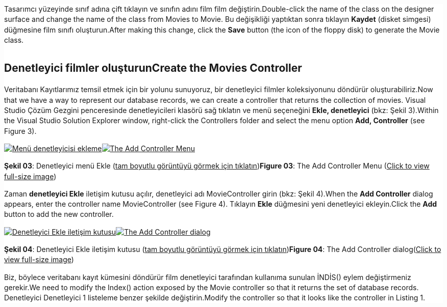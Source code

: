 <span data-ttu-id="f7c7f-156">Tasarımcı yüzeyinde sınıf adına çift tıklayın ve sınıfın adını film film değiştirin.</span><span class="sxs-lookup"><span data-stu-id="f7c7f-156">Double-click the name of the class on the designer surface and change the name of the class from Movies to Movie.</span></span> <span data-ttu-id="f7c7f-157">Bu değişikliği yaptıktan sonra tıklayın **Kaydet** (disket simgesi) düğmesine film sınıfı oluşturun.</span><span class="sxs-lookup"><span data-stu-id="f7c7f-157">After making this change, click the **Save** button (the icon of the floppy disk) to generate the Movie class.</span></span>

## <a name="create-the-movies-controller"></a><span data-ttu-id="f7c7f-158">Denetleyici filmler oluşturun</span><span class="sxs-lookup"><span data-stu-id="f7c7f-158">Create the Movies Controller</span></span>

<span data-ttu-id="f7c7f-159">Veritabanı Kayıtlarımız temsil etmek için bir yolunu sunuyoruz, bir denetleyici filmler koleksiyonunu döndürür oluşturabiliriz.</span><span class="sxs-lookup"><span data-stu-id="f7c7f-159">Now that we have a way to represent our database records, we can create a controller that returns the collection of movies.</span></span> <span data-ttu-id="f7c7f-160">Visual Studio Çözüm Gezgini penceresinde denetleyicileri klasörü sağ tıklatın ve menü seçeneğini **Ekle, denetleyici** (bkz: Şekil 3).</span><span class="sxs-lookup"><span data-stu-id="f7c7f-160">Within the Visual Studio Solution Explorer window, right-click the Controllers folder and select the menu option **Add, Controller** (see Figure 3).</span></span>

<span data-ttu-id="f7c7f-161">[![Menü denetleyicisi ekleme](displaying-a-table-of-database-data-vb/_static/image3.jpg)](displaying-a-table-of-database-data-vb/_static/image5.png)</span><span class="sxs-lookup"><span data-stu-id="f7c7f-161">[![The Add Controller Menu](displaying-a-table-of-database-data-vb/_static/image3.jpg)](displaying-a-table-of-database-data-vb/_static/image5.png)</span></span>

<span data-ttu-id="f7c7f-162">**Şekil 03**: Denetleyici menü Ekle ([tam boyutlu görüntüyü görmek için tıklatın](displaying-a-table-of-database-data-vb/_static/image6.png))</span><span class="sxs-lookup"><span data-stu-id="f7c7f-162">**Figure 03**: The Add Controller Menu ([Click to view full-size image](displaying-a-table-of-database-data-vb/_static/image6.png))</span></span>

<span data-ttu-id="f7c7f-163">Zaman **denetleyici Ekle** iletişim kutusu açılır, denetleyici adı MovieController girin (bkz: Şekil 4).</span><span class="sxs-lookup"><span data-stu-id="f7c7f-163">When the **Add Controller** dialog appears, enter the controller name MovieController (see Figure 4).</span></span> <span data-ttu-id="f7c7f-164">Tıklayın **Ekle** düğmesini yeni denetleyici ekleyin.</span><span class="sxs-lookup"><span data-stu-id="f7c7f-164">Click the **Add** button to add the new controller.</span></span>

<span data-ttu-id="f7c7f-165">[![Denetleyici Ekle iletişim kutusu](displaying-a-table-of-database-data-vb/_static/image4.jpg)](displaying-a-table-of-database-data-vb/_static/image7.png)</span><span class="sxs-lookup"><span data-stu-id="f7c7f-165">[![The Add Controller dialog](displaying-a-table-of-database-data-vb/_static/image4.jpg)](displaying-a-table-of-database-data-vb/_static/image7.png)</span></span>

<span data-ttu-id="f7c7f-166">**Şekil 04**: Denetleyici Ekle iletişim kutusu ([tam boyutlu görüntüyü görmek için tıklatın](displaying-a-table-of-database-data-vb/_static/image8.png))</span><span class="sxs-lookup"><span data-stu-id="f7c7f-166">**Figure 04**: The Add Controller dialog([Click to view full-size image](displaying-a-table-of-database-data-vb/_static/image8.png))</span></span>

<span data-ttu-id="f7c7f-167">Biz, böylece veritabanı kayıt kümesini döndürür film denetleyici tarafından kullanıma sunulan İNDİS() eylem değiştirmeniz gerekir.</span><span class="sxs-lookup"><span data-stu-id="f7c7f-167">We need to modify the Index() action exposed by the Movie controller so that it returns the set of database records.</span></span> <span data-ttu-id="f7c7f-168">Denetleyici Denetleyici 1 listeleme benzer şekilde değiştirin.</span><span class="sxs-lookup"><span data-stu-id="f7c7f-168">Modify the controller so that it looks like the controller in Listing 1.</span></span>

